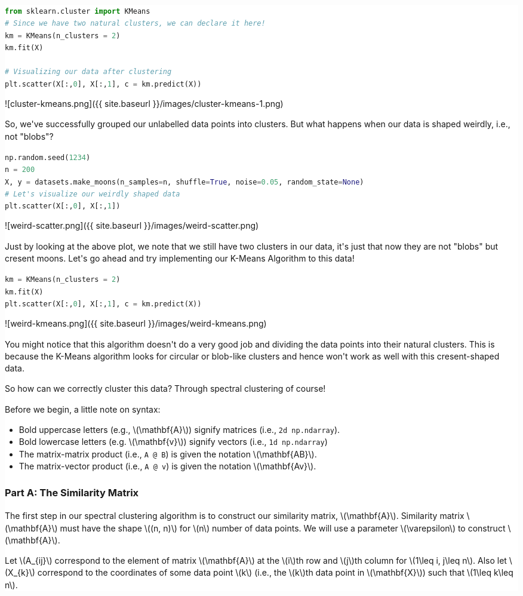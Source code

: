 ```python
from sklearn.cluster import KMeans
# Since we have two natural clusters, we can declare it here!
km = KMeans(n_clusters = 2)
km.fit(X)

# Visualizing our data after clustering
plt.scatter(X[:,0], X[:,1], c = km.predict(X))
```
![cluster-kmeans.png]({{ site.baseurl }}/images/cluster-kmeans-1.png)

So, we've successfully grouped our unlabelled data points into clusters. But what happens when our data is shaped weirdly, i.e., not "blobs"? 

```python
np.random.seed(1234)
n = 200
X, y = datasets.make_moons(n_samples=n, shuffle=True, noise=0.05, random_state=None)
# Let's visualize our weirdly shaped data
plt.scatter(X[:,0], X[:,1])
```
![weird-scatter.png]({{ site.baseurl }}/images/weird-scatter.png)

Just by looking at the above plot, we note that we still have two clusters in our data, it's just that now they are not "blobs" but cresent moons. Let's go ahead and try implementing our K-Means Algorithm to this data!

```python
km = KMeans(n_clusters = 2)
km.fit(X)
plt.scatter(X[:,0], X[:,1], c = km.predict(X))
```

![weird-kmeans.png]({{ site.baseurl }}/images/weird-kmeans.png)

You might notice that this algorithm doesn't do a very good job and dividing the data points into their natural clusters. This is because the K-Means algorithm looks for circular or blob-like clusters and hence won't work as well with this cresent-shaped data. 

So how can we correctly cluster this data? Through spectral clustering of course!

Before we begin, a little note on syntax: 
- Bold uppercase letters (e.g., \\(\mathbf{A}\\)) signify matrices (i.e., `2d np.ndarray`). 
- Bold lowercase letters (e.g. \\(\mathbf{v}\\)) signify vectors (i.e., `1d np.ndarray`)
- The matrix-matrix product (i.e., `A @ B`) is given the notation \\(\mathbf{AB}\\). 
- The matrix-vector product (i.e., `A @ v`) is given the notation \\(\mathbf{Av}\\).

### Part A: The Similarity Matrix
The first step in our spectral clustering algorithm is to construct our similarity matrix, \\(\mathbf{A}\\). Similarity matrix \\(\mathbf{A}\\) must have the shape \\((n, n)\\) for \\(n\\) number of data points. We will use a parameter \\(\varepsilon\\) to construct \\(\mathbf{A}\\). 

Let \\(A_{ij}\\) correspond to the element of matrix \\(\mathbf{A}\\) at the \\(i\\)th row and \\(j\\)th column for \\(1\leq i, j\leq n\\). Also let \\(X_{k}\\) correspond to the coordinates of some data point \\(k\\) (i.e., the \\(k\\)th data point in \\(\mathbf{X}\\)) such that \\(1\leq k\leq n\\). 
